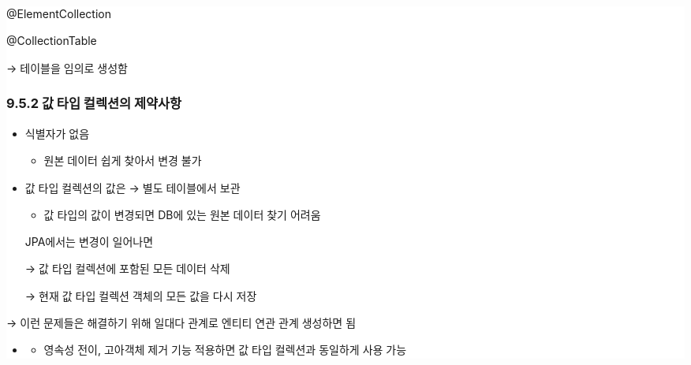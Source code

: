 @ElementCollection

@CollectionTable

→ 테이블을 임의로 생성함

### 9.5.2 값 타입 컬렉션의 제약사항

- 식별자가 없음
    - 원본 데이터 쉽게 찾아서 변경 불가
- 값 타입 컬렉션의 값은 → 별도 테이블에서 보관
    - 값 타입의 값이 변경되면 DB에 있는 원본 데이터 찾기 어려움
    
    JPA에서는 변경이 일어나면 
    
    → 값 타입 컬렉션에 포함된 모든 데이터 삭제
    
    → 현재 값 타입 컬렉션 객체의 모든 값을 다시 저장
    

→ 이런 문제들은 해결하기 위해 일대다 관계로 엔티티 연관 관계 생성하면 됨

- + 영속성 전이, 고아객체 제거 기능 적용하면 값 타입 컬렉션과 동일하게 사용 가능
